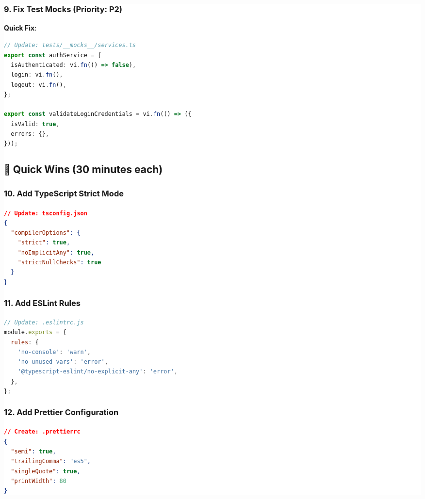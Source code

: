 ### 9. Fix Test Mocks (Priority: P2)

**Quick Fix**:

```typescript
// Update: tests/__mocks__/services.ts
export const authService = {
  isAuthenticated: vi.fn(() => false),
  login: vi.fn(),
  logout: vi.fn(),
};

export const validateLoginCredentials = vi.fn(() => ({
  isValid: true,
  errors: {},
}));
```

## 🚀 Quick Wins (30 minutes each)

### 10. Add TypeScript Strict Mode

```json
// Update: tsconfig.json
{
  "compilerOptions": {
    "strict": true,
    "noImplicitAny": true,
    "strictNullChecks": true
  }
}
```

### 11. Add ESLint Rules

```javascript
// Update: .eslintrc.js
module.exports = {
  rules: {
    'no-console': 'warn',
    'no-unused-vars': 'error',
    '@typescript-eslint/no-explicit-any': 'error',
  },
};
```

### 12. Add Prettier Configuration

```json
// Create: .prettierrc
{
  "semi": true,
  "trailingComma": "es5",
  "singleQuote": true,
  "printWidth": 80
}
```
